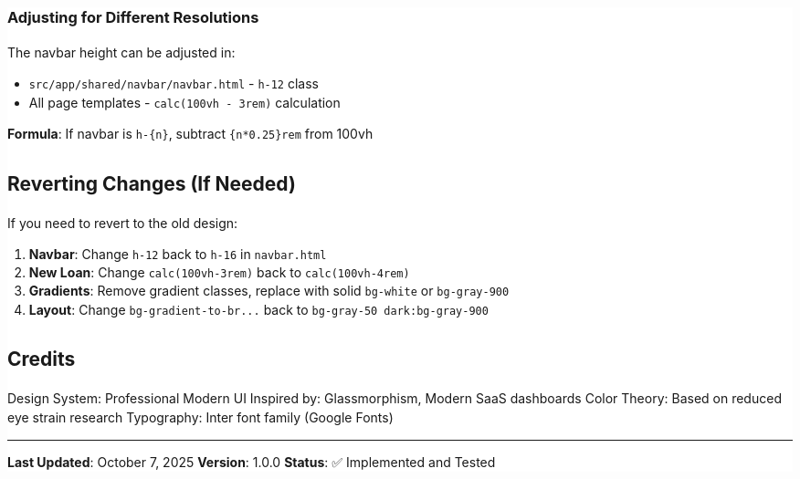 ### Adjusting for Different Resolutions
The navbar height can be adjusted in:
- `src/app/shared/navbar/navbar.html` - `h-12` class
- All page templates - `calc(100vh - 3rem)` calculation

**Formula**: If navbar is `h-{n}`, subtract `{n*0.25}rem` from 100vh

## Reverting Changes (If Needed)

If you need to revert to the old design:

1. **Navbar**: Change `h-12` back to `h-16` in `navbar.html`
2. **New Loan**: Change `calc(100vh-3rem)` back to `calc(100vh-4rem)`
3. **Gradients**: Remove gradient classes, replace with solid `bg-white` or `bg-gray-900`
4. **Layout**: Change `bg-gradient-to-br...` back to `bg-gray-50 dark:bg-gray-900`

## Credits

Design System: Professional Modern UI
Inspired by: Glassmorphism, Modern SaaS dashboards
Color Theory: Based on reduced eye strain research
Typography: Inter font family (Google Fonts)

---

**Last Updated**: October 7, 2025
**Version**: 1.0.0
**Status**: ✅ Implemented and Tested
